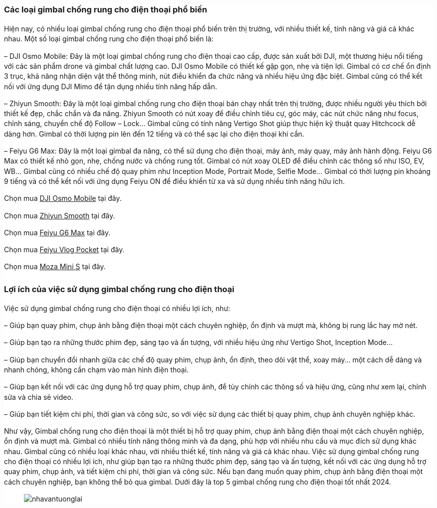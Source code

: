 ### Các loại gimbal chống rung cho điện thoại phổ biến

Hiện nay, có nhiều loại gimbal chống rung cho điện thoại phổ biến trên thị trường, với nhiều thiết kế, tính năng và giá cả khác nhau. Một số loại gimbal chống rung cho điện thoại phổ biến là:

– DJI Osmo Mobile: Đây là một loại gimbal chống rung cho điện thoại cao cấp, được sản xuất bởi DJI, một thương hiệu nổi tiếng với các sản phẩm drone và gimbal chất lượng cao. DJI Osmo Mobile có thiết kế gập gọn, nhẹ và tiện lợi. Gimbal có cơ chế ổn định 3 trục, khả năng nhận diện vật thể thông minh, nút điều khiển đa chức năng và nhiều hiệu ứng đặc biệt. Gimbal cũng có thể kết nối với ứng dụng DJI Mimo để tận dụng nhiều tính năng hấp dẫn.

– Zhiyun Smooth: Đây là một loại gimbal chống rung cho điện thoại bán chạy nhất trên thị trường, được nhiều người yêu thích bởi thiết kế đẹp, chắc chắn và đa năng. Zhiyun Smooth có nút xoay để điều chỉnh tiêu cự, góc máy, các nút chức năng như focus, chỉnh sáng, chuyển chế độ Follow – Lock… Gimbal cũng có tính năng Vertigo Shot giúp thực hiện kỹ thuật quay Hitchcock dễ dàng hơn. Gimbal có thời lượng pin lên đến 12 tiếng và có thể sạc lại cho điện thoại khi cần.

– Feiyu G6 Max: Đây là một loại gimbal đa năng, có thể sử dụng cho điện thoại, máy ảnh, máy quay, máy ảnh hành động. Feiyu G6 Max có thiết kế nhỏ gọn, nhẹ, chống nước và chống rung tốt. Gimbal có nút xoay OLED để điều chỉnh các thông số như ISO, EV, WB… Gimbal cũng có nhiều chế độ quay phim như Inception Mode, Portrait Mode, Selfie Mode… Gimbal có thời lượng pin khoảng 9 tiếng và có thể kết nối với ứng dụng Feiyu ON để điều khiển từ xa và sử dụng nhiều tính năng hữu ích.

Chọn mua [DJI Osmo Mobile](https://shope.ee/9evouKNuAl) tại đây.

Chọn mua [Zhiyun Smooth](https://shope.ee/3py1xZ2r0q) tại đây.

Chọn mua [Feiyu G6 Max](https://shope.ee/10dqaIxBVA) tại đây.

Chọn mua [Feiyu Vlog Pocket](https://shope.ee/6zv3jDuuIw) tại đây.

Chọn mua [Moza Mini S](https://shope.ee/4AasLxBi0Y) tại đây.

### Lợi ích của việc sử dụng gimbal chống rung cho điện thoại

Việc sử dụng gimbal chống rung cho điện thoại có nhiều lợi ích, như:

– Giúp bạn quay phim, chụp ảnh bằng điện thoại một cách chuyên nghiệp, ổn định và mượt mà, không bị rung lắc hay mờ nét.

– Giúp bạn tạo ra những thước phim đẹp, sáng tạo và ấn tượng, với nhiều hiệu ứng như Vertigo Shot, Inception Mode…

– Giúp bạn chuyển đổi nhanh giữa các chế độ quay phim, chụp ảnh, ổn định, theo dõi vật thể, xoay máy… một cách dễ dàng và nhanh chóng, không cần chạm vào màn hình điện thoại.

– Giúp bạn kết nối với các ứng dụng hỗ trợ quay phim, chụp ảnh, để tùy chỉnh các thông số và hiệu ứng, cũng như xem lại, chỉnh sửa và chia sẻ video.

– Giúp bạn tiết kiệm chi phí, thời gian và công sức, so với việc sử dụng các thiết bị quay phim, chụp ảnh chuyên nghiệp khác.

Như vậy, Gimbal chống rung cho điện thoại là một thiết bị hỗ trợ quay phim, chụp ảnh bằng điện thoại một cách chuyên nghiệp, ổn định và mượt mà. Gimbal có nhiều tính năng thông minh và đa dạng, phù hợp với nhiều nhu cầu và mục đích sử dụng khác nhau. Gimbal cũng có nhiều loại khác nhau, với nhiều thiết kế, tính năng và giá cả khác nhau. Việc sử dụng gimbal chống rung cho điện thoại có nhiều lợi ích, như giúp bạn tạo ra những thước phim đẹp, sáng tạo và ấn tượng, kết nối với các ứng dụng hỗ trợ quay phim, chụp ảnh, và tiết kiệm chi phí, thời gian và công sức. Nếu bạn đang muốn quay phim, chụp ảnh bằng điện thoại một cách chuyên nghiệp, bạn không thể bỏ qua gimbal. Dưới đây là top 5 gimbal chống rung cho điện thoại tốt nhất 2024.

<figure><img src="https://data.nhavantuonglai.com/image/illustrations/cover-nhavantuonglai-com-0519.jpg" alt="nhavantuonglai" title="nhavantuonglai" height=100% width=100%><figcaption><p></p></figcaption></figure>